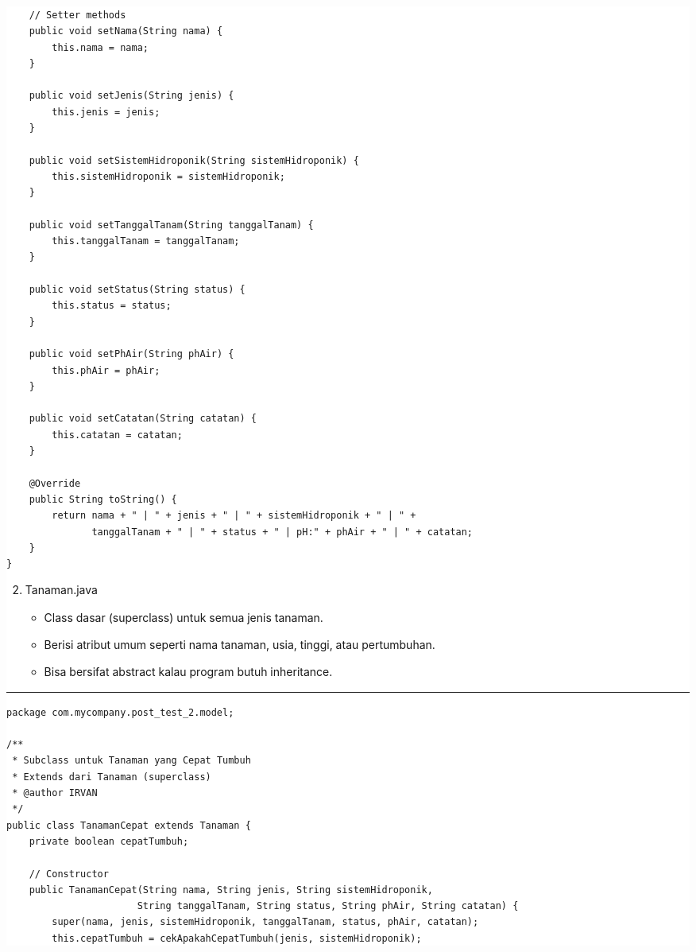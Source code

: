         // Setter methods
        public void setNama(String nama) {
            this.nama = nama;
        }
        
        public void setJenis(String jenis) {
            this.jenis = jenis;
        }
        
        public void setSistemHidroponik(String sistemHidroponik) {
            this.sistemHidroponik = sistemHidroponik;
        }
        
        public void setTanggalTanam(String tanggalTanam) {
            this.tanggalTanam = tanggalTanam;
        }
        
        public void setStatus(String status) {
            this.status = status;
        }
        
        public void setPhAir(String phAir) {
            this.phAir = phAir;
        }
        
        public void setCatatan(String catatan) {
            this.catatan = catatan;
        }
        
        @Override
        public String toString() {
            return nama + " | " + jenis + " | " + sistemHidroponik + " | " + 
                   tanggalTanam + " | " + status + " | pH:" + phAir + " | " + catatan;
        }
    }

2. Tanaman.java

    - Class dasar (superclass) untuk semua jenis tanaman.
    
    - Berisi atribut umum seperti nama tanaman, usia, tinggi, atau pertumbuhan.
    
    - Bisa bersifat abstract kalau program butuh inheritance.

---

    package com.mycompany.post_test_2.model;
    
    /**
     * Subclass untuk Tanaman yang Cepat Tumbuh
     * Extends dari Tanaman (superclass)
     * @author IRVAN
     */
    public class TanamanCepat extends Tanaman {
        private boolean cepatTumbuh;
        
        // Constructor
        public TanamanCepat(String nama, String jenis, String sistemHidroponik, 
                           String tanggalTanam, String status, String phAir, String catatan) {
            super(nama, jenis, sistemHidroponik, tanggalTanam, status, phAir, catatan);
            this.cepatTumbuh = cekApakahCepatTumbuh(jenis, sistemHidroponik);
            